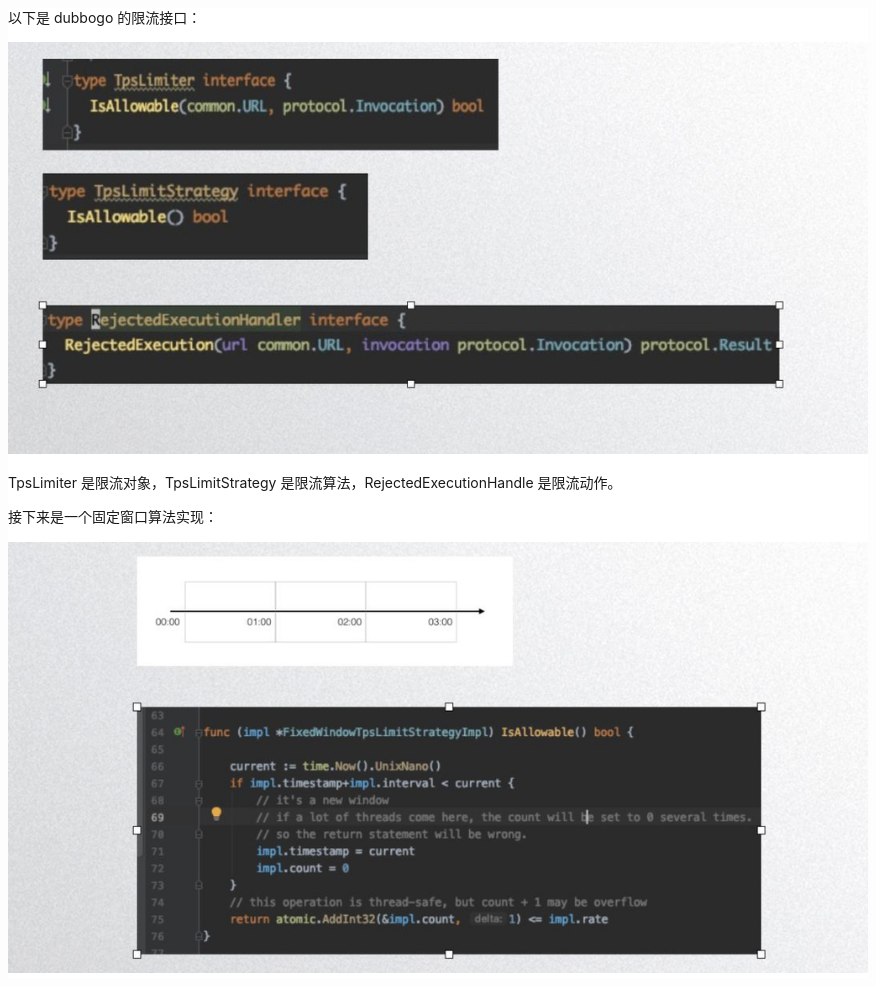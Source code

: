 以下是 dubbogo 的限流接口：

![](/imgs/blog/dubbo-go/gochina/p17.jpeg)

TpsLimiter 是限流对象，TpsLimitStrategy 是限流算法，RejectedExecutionHandle 是限流动作。

接下来是一个固定窗口算法实现：

![](/imgs/blog/dubbo-go/gochina/p18.jpeg)

